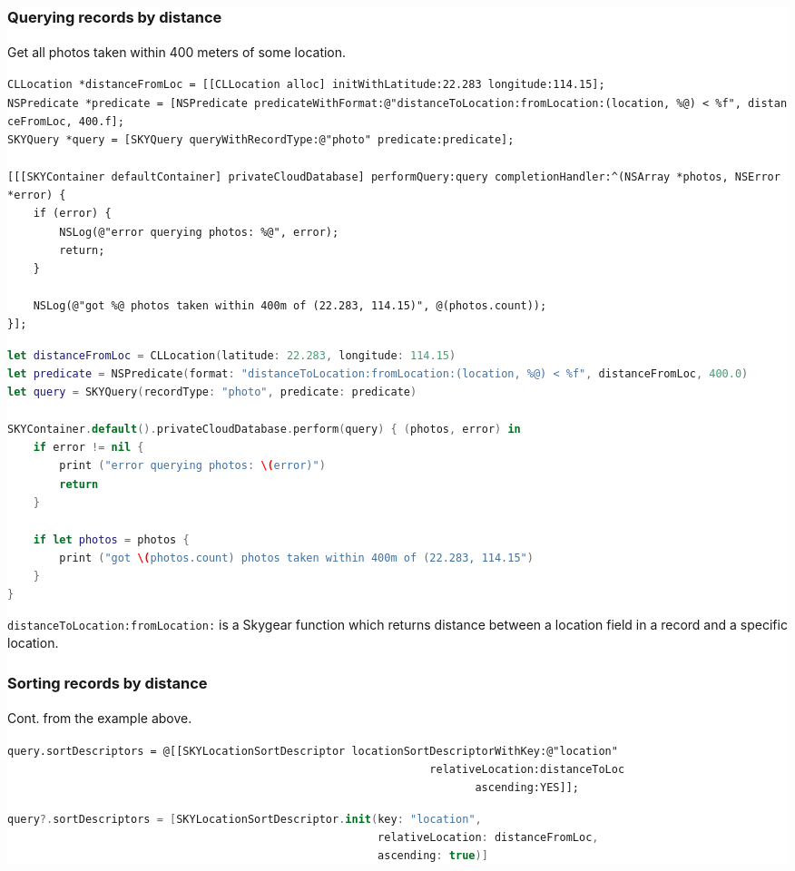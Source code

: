 ### Querying records by distance

Get all photos taken within 400 meters of some location.

```obj-c
CLLocation *distanceFromLoc = [[CLLocation alloc] initWithLatitude:22.283 longitude:114.15];
NSPredicate *predicate = [NSPredicate predicateWithFormat:@"distanceToLocation:fromLocation:(location, %@) < %f", distanceFromLoc, 400.f];
SKYQuery *query = [SKYQuery queryWithRecordType:@"photo" predicate:predicate];

[[[SKYContainer defaultContainer] privateCloudDatabase] performQuery:query completionHandler:^(NSArray *photos, NSError *error) {
    if (error) {
        NSLog(@"error querying photos: %@", error);
        return;
    }

    NSLog(@"got %@ photos taken within 400m of (22.283, 114.15)", @(photos.count));
}];
```

```swift
let distanceFromLoc = CLLocation(latitude: 22.283, longitude: 114.15)
let predicate = NSPredicate(format: "distanceToLocation:fromLocation:(location, %@) < %f", distanceFromLoc, 400.0)
let query = SKYQuery(recordType: "photo", predicate: predicate)
    
SKYContainer.default().privateCloudDatabase.perform(query) { (photos, error) in
    if error != nil {
        print ("error querying photos: \(error)")
        return
    }
    
    if let photos = photos {
        print ("got \(photos.count) photos taken within 400m of (22.283, 114.15")
    }
}
```

`distanceToLocation:fromLocation:` is a Skygear function which returns distance
between a location field in a record and a specific location.

### Sorting records by distance

Cont. from the example above.

```obj-c
query.sortDescriptors = @[[SKYLocationSortDescriptor locationSortDescriptorWithKey:@"location"
                                                                 relativeLocation:distanceToLoc
                                                                        ascending:YES]];
```

```swift
query?.sortDescriptors = [SKYLocationSortDescriptor.init(key: "location",
                                                         relativeLocation: distanceFromLoc,
                                                         ascending: true)]
```


[doc-reference]: #reference
[doc-sequence]: #sequence
[doc-location]: #location
[doc-assets]: #assets
[doc-apple-location-and-maps-programming-guide]: https://developer.apple.com/library/ios/documentation/UserExperience/Conceptual/LocationAwarenessPG/CoreLocation/CoreLocation.html